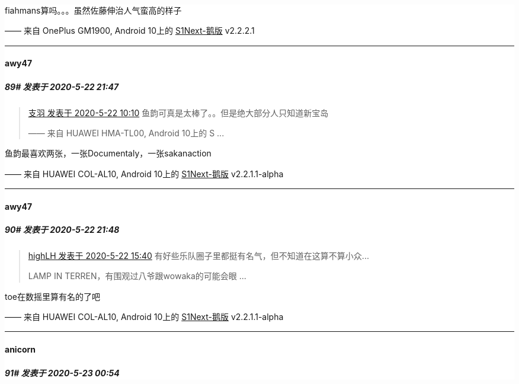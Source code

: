 


fiahmans算吗。。。虽然佐藤伸治人气蛮高的样子

—— 来自 OnePlus GM1900, Android 10上的 [S1Next-鹅版](https://github.com/ykrank/S1-Next/releases) v2.2.2.1







-----

####  awy47  
##### 89#       发表于 2020-5-22 21:47



<blockquote><a href="httphttps://bbs.saraba1st.com/2b/forum.php?mod=redirect&amp;goto=findpost&amp;pid=47512167&amp;ptid=1936714" target="_blank">支羽 发表于 2020-5-22 10:10</a>
鱼韵可真是太棒了。。但是绝大部分人只知道新宝岛

—— 来自 HUAWEI HMA-TL00, Android 10上的 S ...</blockquote>
鱼韵最喜欢两张，一张Documentaly，一张sakanaction

—— 来自 HUAWEI COL-AL10, Android 10上的 [S1Next-鹅版](https://github.com/ykrank/S1-Next/releases) v2.2.1.1-alpha







-----

####  awy47  
##### 90#       发表于 2020-5-22 21:48



<blockquote><a href="httphttps://bbs.saraba1st.com/2b/forum.php?mod=redirect&amp;goto=findpost&amp;pid=47516763&amp;ptid=1936714" target="_blank">highLH 发表于 2020-5-22 15:40</a>
有好些乐队圈子里都挺有名气，但不知道在这算不算小众...

LAMP IN TERREN，有围观过八爷跟wowaka的可能会眼 ...</blockquote>
toe在数摇里算有名的了吧


—— 来自 HUAWEI COL-AL10, Android 10上的 [S1Next-鹅版](https://github.com/ykrank/S1-Next/releases) v2.2.1.1-alpha







-----

####  anicorn  
##### 91#       发表于 2020-5-23 00:54


